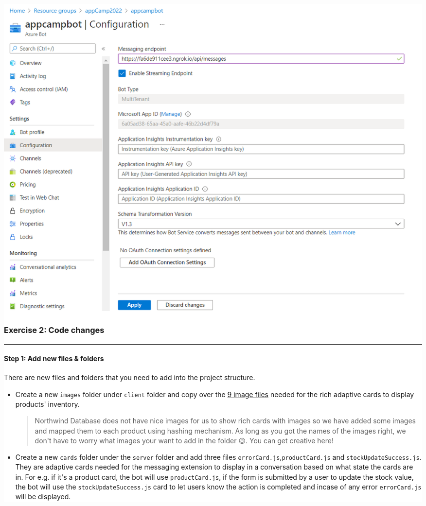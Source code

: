 <img src="../../assets/06-001-azbotconfig.png?raw=true" alt="Azure bot configuration"/>

### Exercise 2: Code changes
---

#### Step 1: Add new files & folders

There are new files and folders that you need to add into the project structure.

- Create a new `images` folder under `client` folder and copy over the [9 image files](https://github.com/OfficeDev/m365-msteams-northwind-app-samples/tree/main/src/extend-with-capabilities/MessagingExtension/client/images) needed for the rich adaptive cards to display products' inventory.
    > Northwind Database does not have nice images for us to show rich cards with images so we have added some images and mapped them to each product using hashing mechanism.
    As long as you got the names of the images right, we don't have to worry what images your want to add in the folder 😉. You can get creative here!

- Create a new `cards` folder under the  `server` folder and add three files `errorCard.js`,`productCard.js` and `stockUpdateSuccess.js`.   
  They are adaptive cards needed for the messaging extension to display in a conversation based on what state the cards are in.
  For e.g. if it's a product card, the bot will use `productCard.js`, if the form is submitted by a user to update the stock value, the bot will use the `stockUpdateSuccess.js` card to let users know the action is completed and incase of any error `errorCard.js` will be displayed.
    